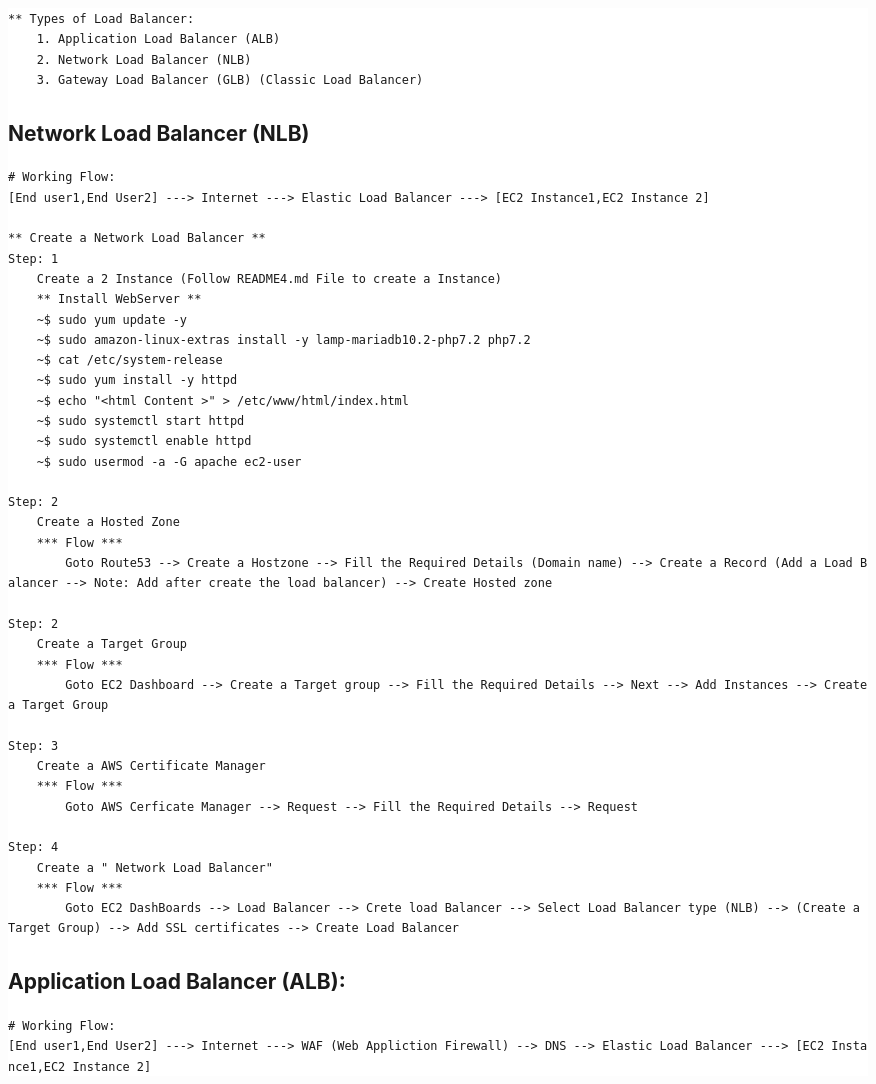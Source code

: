     ** Types of Load Balancer:
        1. Application Load Balancer (ALB)
        2. Network Load Balancer (NLB)
        3. Gateway Load Balancer (GLB) (Classic Load Balancer)

## Network Load Balancer (NLB)
    
    # Working Flow:
    [End user1,End User2] ---> Internet ---> Elastic Load Balancer ---> [EC2 Instance1,EC2 Instance 2]

    ** Create a Network Load Balancer **
    Step: 1
        Create a 2 Instance (Follow README4.md File to create a Instance)
        ** Install WebServer **
        ~$ sudo yum update -y
        ~$ sudo amazon-linux-extras install -y lamp-mariadb10.2-php7.2 php7.2
        ~$ cat /etc/system-release
        ~$ sudo yum install -y httpd
        ~$ echo "<html Content >" > /etc/www/html/index.html
        ~$ sudo systemctl start httpd
        ~$ sudo systemctl enable httpd
        ~$ sudo usermod -a -G apache ec2-user

    Step: 2
        Create a Hosted Zone
        *** Flow ***
            Goto Route53 --> Create a Hostzone --> Fill the Required Details (Domain name) --> Create a Record (Add a Load Balancer --> Note: Add after create the load balancer) --> Create Hosted zone

    Step: 2
        Create a Target Group
        *** Flow ***
            Goto EC2 Dashboard --> Create a Target group --> Fill the Required Details --> Next --> Add Instances --> Create a Target Group

    Step: 3
        Create a AWS Certificate Manager
        *** Flow ***
            Goto AWS Cerficate Manager --> Request --> Fill the Required Details --> Request

    Step: 4
        Create a " Network Load Balancer"
        *** Flow ***
            Goto EC2 DashBoards --> Load Balancer --> Crete load Balancer --> Select Load Balancer type (NLB) --> (Create a Target Group) --> Add SSL certificates --> Create Load Balancer

## Application Load Balancer (ALB):

    # Working Flow:
    [End user1,End User2] ---> Internet ---> WAF (Web Appliction Firewall) --> DNS --> Elastic Load Balancer ---> [EC2 Instance1,EC2 Instance 2]
